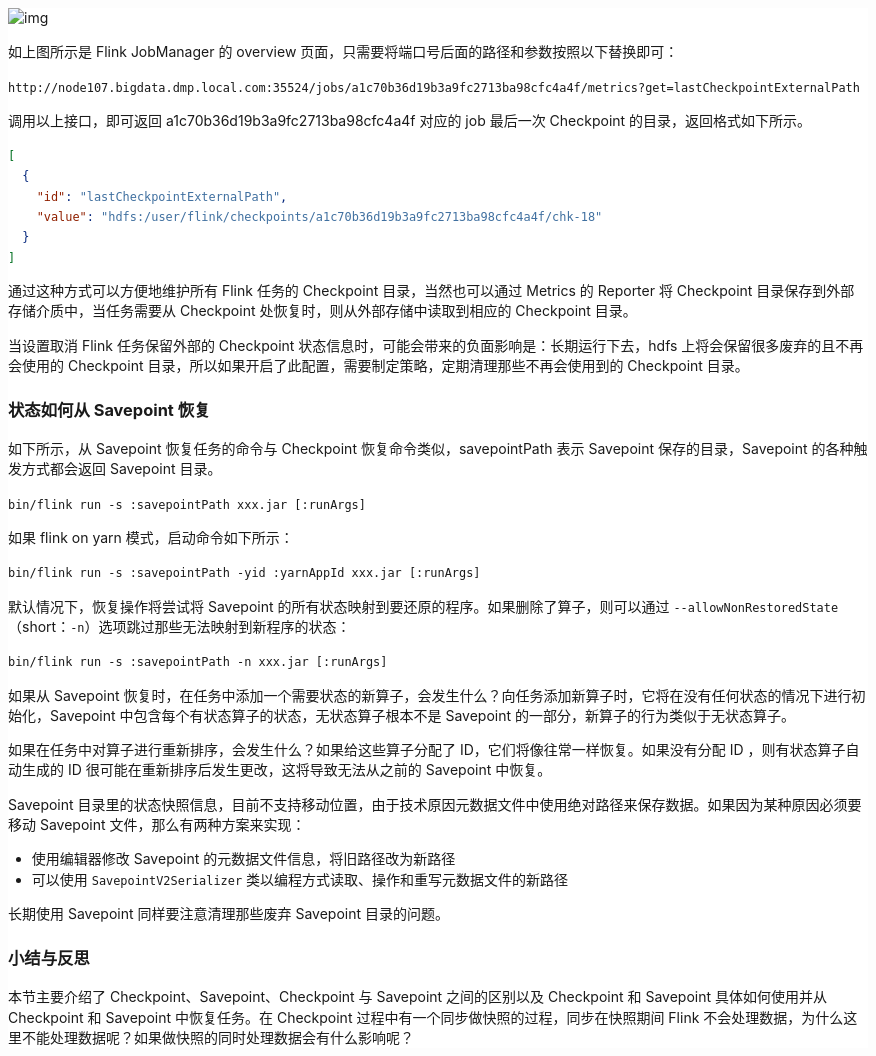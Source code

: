 ![img](http://zhisheng-blog.oss-cn-hangzhou.aliyuncs.com/img/2019-10-19-20531.jpg)

如上图所示是 Flink JobManager 的 overview 页面，只需要将端口号后面的路径和参数按照以下替换即可：

```
http://node107.bigdata.dmp.local.com:35524/jobs/a1c70b36d19b3a9fc2713ba98cfc4a4f/metrics?get=lastCheckpointExternalPath
```

调用以上接口，即可返回 a1c70b36d19b3a9fc2713ba98cfc4a4f 对应的 job 最后一次 Checkpoint 的目录，返回格式如下所示。

```json
[
  {
    "id": "lastCheckpointExternalPath",
    "value": "hdfs:/user/flink/checkpoints/a1c70b36d19b3a9fc2713ba98cfc4a4f/chk-18"
  }
]
```

通过这种方式可以方便地维护所有 Flink 任务的 Checkpoint 目录，当然也可以通过 Metrics 的 Reporter 将 Checkpoint 目录保存到外部存储介质中，当任务需要从 Checkpoint 处恢复时，则从外部存储中读取到相应的 Checkpoint 目录。

当设置取消 Flink 任务保留外部的 Checkpoint 状态信息时，可能会带来的负面影响是：长期运行下去，hdfs 上将会保留很多废弃的且不再会使用的 Checkpoint 目录，所以如果开启了此配置，需要制定策略，定期清理那些不再会使用到的 Checkpoint 目录。

### 状态如何从 Savepoint 恢复

如下所示，从 Savepoint 恢复任务的命令与 Checkpoint 恢复命令类似，savepointPath 表示 Savepoint 保存的目录，Savepoint 的各种触发方式都会返回 Savepoint 目录。

```
bin/flink run -s :savepointPath xxx.jar [:runArgs]
```

如果 flink on yarn 模式，启动命令如下所示：

```shell
bin/flink run -s :savepointPath -yid :yarnAppId xxx.jar [:runArgs]
```

默认情况下，恢复操作将尝试将 Savepoint 的所有状态映射到要还原的程序。如果删除了算子，则可以通过 `--allowNonRestoredState`（short：`-n`）选项跳过那些无法映射到新程序的状态：

```
bin/flink run -s :savepointPath -n xxx.jar [:runArgs]
```

如果从 Savepoint 恢复时，在任务中添加一个需要状态的新算子，会发生什么？向任务添加新算子时，它将在没有任何状态的情况下进行初始化，Savepoint 中包含每个有状态算子的状态，无状态算子根本不是 Savepoint 的一部分，新算子的行为类似于无状态算子。

如果在任务中对算子进行重新排序，会发生什么？如果给这些算子分配了 ID，它们将像往常一样恢复。如果没有分配 ID ，则有状态算子自动生成的 ID 很可能在重新排序后发生更改，这将导致无法从之前的 Savepoint 中恢复。

Savepoint 目录里的状态快照信息，目前不支持移动位置，由于技术原因元数据文件中使用绝对路径来保存数据。如果因为某种原因必须要移动 Savepoint 文件，那么有两种方案来实现：

- 使用编辑器修改 Savepoint 的元数据文件信息，将旧路径改为新路径
- 可以使用 `SavepointV2Serializer` 类以编程方式读取、操作和重写元数据文件的新路径

长期使用 Savepoint 同样要注意清理那些废弃 Savepoint 目录的问题。

### 小结与反思

本节主要介绍了 Checkpoint、Savepoint、Checkpoint 与 Savepoint 之间的区别以及 Checkpoint 和 Savepoint 具体如何使用并从 Checkpoint 和 Savepoint 中恢复任务。在 Checkpoint 过程中有一个同步做快照的过程，同步在快照期间 Flink 不会处理数据，为什么这里不能处理数据呢？如果做快照的同时处理数据会有什么影响呢？